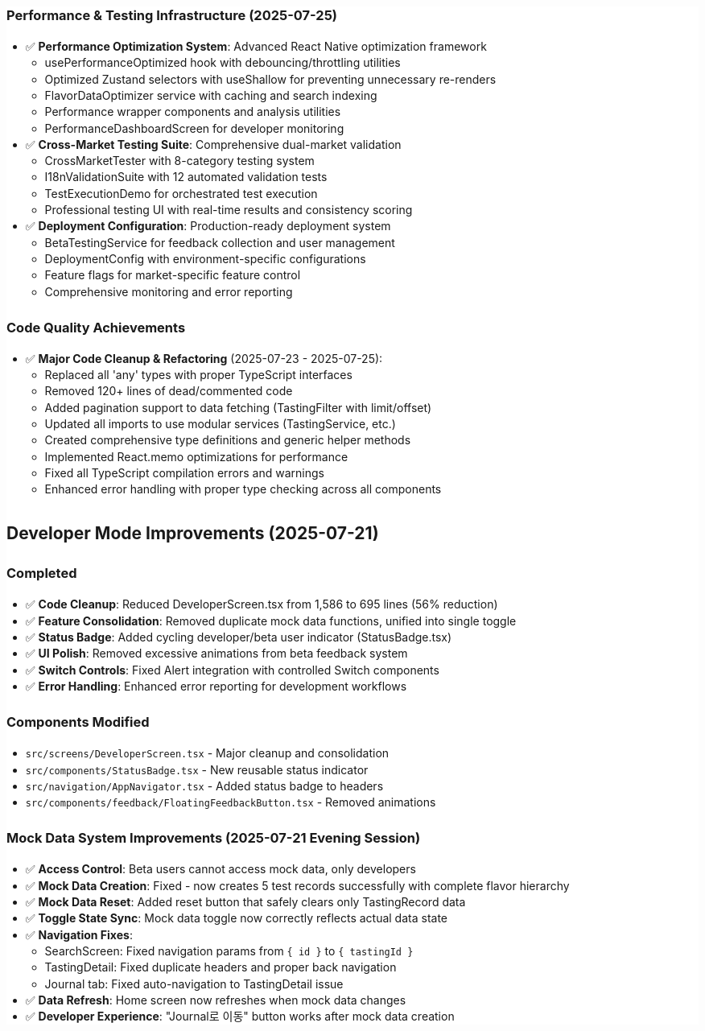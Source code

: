 ### Performance & Testing Infrastructure (2025-07-25)
- ✅ **Performance Optimization System**: Advanced React Native optimization framework
  - usePerformanceOptimized hook with debouncing/throttling utilities
  - Optimized Zustand selectors with useShallow for preventing unnecessary re-renders
  - FlavorDataOptimizer service with caching and search indexing
  - Performance wrapper components and analysis utilities
  - PerformanceDashboardScreen for developer monitoring
- ✅ **Cross-Market Testing Suite**: Comprehensive dual-market validation
  - CrossMarketTester with 8-category testing system
  - I18nValidationSuite with 12 automated validation tests
  - TestExecutionDemo for orchestrated test execution
  - Professional testing UI with real-time results and consistency scoring
- ✅ **Deployment Configuration**: Production-ready deployment system
  - BetaTestingService for feedback collection and user management
  - DeploymentConfig with environment-specific configurations
  - Feature flags for market-specific feature control
  - Comprehensive monitoring and error reporting

### Code Quality Achievements
- ✅ **Major Code Cleanup & Refactoring** (2025-07-23 - 2025-07-25): 
  - Replaced all 'any' types with proper TypeScript interfaces
  - Removed 120+ lines of dead/commented code
  - Added pagination support to data fetching (TastingFilter with limit/offset)
  - Updated all imports to use modular services (TastingService, etc.)
  - Created comprehensive type definitions and generic helper methods
  - Implemented React.memo optimizations for performance
  - Fixed all TypeScript compilation errors and warnings
  - Enhanced error handling with proper type checking across all components

## Developer Mode Improvements (2025-07-21)
### Completed
- ✅ **Code Cleanup**: Reduced DeveloperScreen.tsx from 1,586 to 695 lines (56% reduction)
- ✅ **Feature Consolidation**: Removed duplicate mock data functions, unified into single toggle
- ✅ **Status Badge**: Added cycling developer/beta user indicator (StatusBadge.tsx)
- ✅ **UI Polish**: Removed excessive animations from beta feedback system
- ✅ **Switch Controls**: Fixed Alert integration with controlled Switch components
- ✅ **Error Handling**: Enhanced error reporting for development workflows

### Components Modified
- `src/screens/DeveloperScreen.tsx` - Major cleanup and consolidation
- `src/components/StatusBadge.tsx` - New reusable status indicator
- `src/navigation/AppNavigator.tsx` - Added status badge to headers
- `src/components/feedback/FloatingFeedbackButton.tsx` - Removed animations

### Mock Data System Improvements (2025-07-21 Evening Session)
- ✅ **Access Control**: Beta users cannot access mock data, only developers
- ✅ **Mock Data Creation**: Fixed - now creates 5 test records successfully with complete flavor hierarchy
- ✅ **Mock Data Reset**: Added reset button that safely clears only TastingRecord data
- ✅ **Toggle State Sync**: Mock data toggle now correctly reflects actual data state
- ✅ **Navigation Fixes**: 
  - SearchScreen: Fixed navigation params from `{ id }` to `{ tastingId }`
  - TastingDetail: Fixed duplicate headers and proper back navigation
  - Journal tab: Fixed auto-navigation to TastingDetail issue
- ✅ **Data Refresh**: Home screen now refreshes when mock data changes
- ✅ **Developer Experience**: "Journal로 이동" button works after mock data creation
